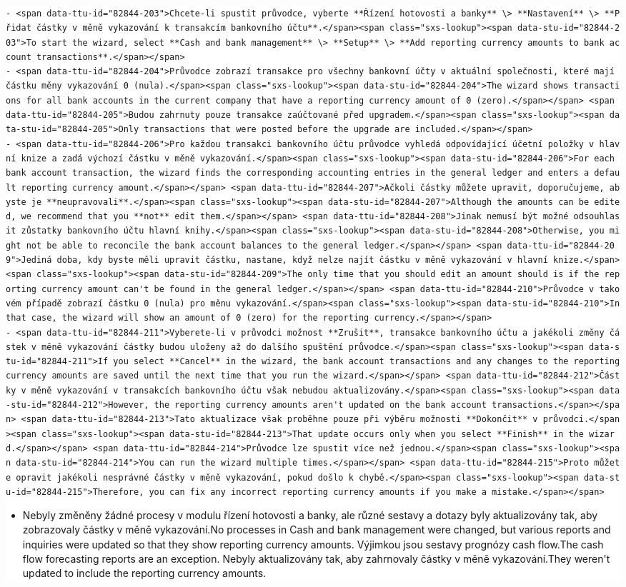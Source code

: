     - <span data-ttu-id="82844-203">Chcete-li spustit průvodce, vyberte **Řízení hotovosti a banky** \> **Nastavení** \> **Přidat částky v měně vykazování k transakcím bankovního účtu**.</span><span class="sxs-lookup"><span data-stu-id="82844-203">To start the wizard, select **Cash and bank management** \> **Setup** \> **Add reporting currency amounts to bank account transactions**.</span></span>
    - <span data-ttu-id="82844-204">Průvodce zobrazí transakce pro všechny bankovní účty v aktuální společnosti, které mají částku měny vykazování 0 (nula).</span><span class="sxs-lookup"><span data-stu-id="82844-204">The wizard shows transactions for all bank accounts in the current company that have a reporting currency amount of 0 (zero).</span></span> <span data-ttu-id="82844-205">Budou zahrnuty pouze transakce zaúčtované před upgradem.</span><span class="sxs-lookup"><span data-stu-id="82844-205">Only transactions that were posted before the upgrade are included.</span></span>
    - <span data-ttu-id="82844-206">Pro každou transakci bankovního účtu průvodce vyhledá odpovídající účetní položky v hlavní knize a zadá výchozí částku v měně vykazování.</span><span class="sxs-lookup"><span data-stu-id="82844-206">For each bank account transaction, the wizard finds the corresponding accounting entries in the general ledger and enters a default reporting currency amount.</span></span> <span data-ttu-id="82844-207">Ačkoli částky můžete upravit, doporučujeme, abyste je **neupravovali**.</span><span class="sxs-lookup"><span data-stu-id="82844-207">Although the amounts can be edited, we recommend that you **not** edit them.</span></span> <span data-ttu-id="82844-208">Jinak nemusí být možné odsouhlasit zůstatky bankovního účtu hlavní knihy.</span><span class="sxs-lookup"><span data-stu-id="82844-208">Otherwise, you might not be able to reconcile the bank account balances to the general ledger.</span></span> <span data-ttu-id="82844-209">Jediná doba, kdy byste měli upravit částku, nastane, když nelze najít částku v měně vykazování v hlavní knize.</span><span class="sxs-lookup"><span data-stu-id="82844-209">The only time that you should edit an amount should is if the reporting currency amount can't be found in the general ledger.</span></span> <span data-ttu-id="82844-210">Průvodce v takovém případě zobrazí částku 0 (nula) pro měnu vykazování.</span><span class="sxs-lookup"><span data-stu-id="82844-210">In that case, the wizard will show an amount of 0 (zero) for the reporting currency.</span></span>
    - <span data-ttu-id="82844-211">Vyberete-li v průvodci možnost **Zrušit**, transakce bankovního účtu a jakékoli změny částek v měně vykazování částky budou uloženy až do dalšího spuštění průvodce.</span><span class="sxs-lookup"><span data-stu-id="82844-211">If you select **Cancel** in the wizard, the bank account transactions and any changes to the reporting currency amounts are saved until the next time that you run the wizard.</span></span> <span data-ttu-id="82844-212">Částky v měně vykazování v transakcích bankovního účtu však nebudou aktualizovány.</span><span class="sxs-lookup"><span data-stu-id="82844-212">However, the reporting currency amounts aren't updated on the bank account transactions.</span></span> <span data-ttu-id="82844-213">Tato aktualizace však proběhne pouze při výběru možnosti **Dokončit** v průvodci.</span><span class="sxs-lookup"><span data-stu-id="82844-213">That update occurs only when you select **Finish** in the wizard.</span></span> <span data-ttu-id="82844-214">Průvodce lze spustit více než jednou.</span><span class="sxs-lookup"><span data-stu-id="82844-214">You can run the wizard multiple times.</span></span> <span data-ttu-id="82844-215">Proto můžete opravit jakékoli nesprávné částky v měně vykazování, pokud došlo k chybě.</span><span class="sxs-lookup"><span data-stu-id="82844-215">Therefore, you can fix any incorrect reporting currency amounts if you make a mistake.</span></span>

- <span data-ttu-id="82844-216">Nebyly změněny žádné procesy v modulu řízení hotovosti a banky, ale různé sestavy a dotazy byly aktualizovány tak, aby zobrazovaly částky v měně vykazování.</span><span class="sxs-lookup"><span data-stu-id="82844-216">No processes in Cash and bank management were changed, but various reports and inquiries were updated so that they show reporting currency amounts.</span></span> <span data-ttu-id="82844-217">Výjimkou jsou sestavy prognózy cash flow.</span><span class="sxs-lookup"><span data-stu-id="82844-217">The cash flow forecasting reports are an exception.</span></span> <span data-ttu-id="82844-218">Nebyly aktualizovány tak, aby zahrnovaly částky v měně vykazování.</span><span class="sxs-lookup"><span data-stu-id="82844-218">They weren't updated to include the reporting currency amounts.</span></span>
